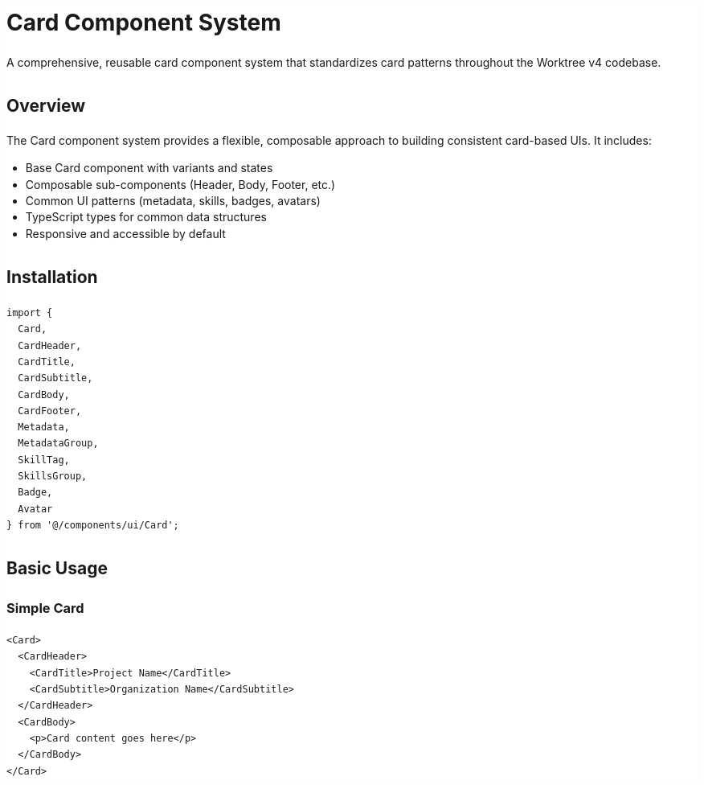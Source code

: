 # Card Component System

A comprehensive, reusable card component system that standardizes card patterns throughout the Worktree v4 codebase.

## Overview

The Card component system provides a flexible, composable approach to building consistent card-based UIs. It includes:

- Base Card component with variants and states
- Composable sub-components (Header, Body, Footer, etc.)
- Common UI patterns (metadata, skills, badges, avatars)
- TypeScript types for common data structures
- Responsive and accessible by default

## Installation

```tsx
import {
  Card,
  CardHeader,
  CardTitle,
  CardSubtitle,
  CardBody,
  CardFooter,
  Metadata,
  MetadataGroup,
  SkillTag,
  SkillsGroup,
  Badge,
  Avatar
} from '@/components/ui/Card';
```

## Basic Usage

### Simple Card

```tsx
<Card>
  <CardHeader>
    <CardTitle>Project Name</CardTitle>
    <CardSubtitle>Organization Name</CardSubtitle>
  </CardHeader>
  <CardBody>
    <p>Card content goes here</p>
  </CardBody>
</Card>
```
